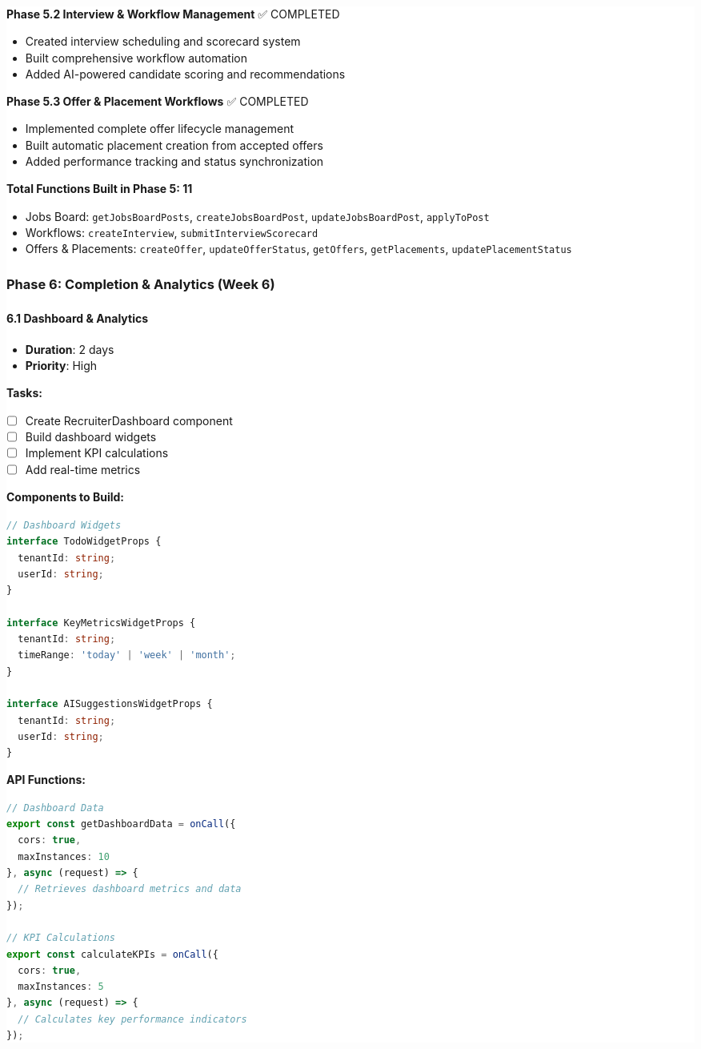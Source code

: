 **Phase 5.2 Interview & Workflow Management** ✅ COMPLETED  
- Created interview scheduling and scorecard system
- Built comprehensive workflow automation
- Added AI-powered candidate scoring and recommendations

**Phase 5.3 Offer & Placement Workflows** ✅ COMPLETED
- Implemented complete offer lifecycle management
- Built automatic placement creation from accepted offers
- Added performance tracking and status synchronization

**Total Functions Built in Phase 5: 11**
- Jobs Board: `getJobsBoardPosts`, `createJobsBoardPost`, `updateJobsBoardPost`, `applyToPost`
- Workflows: `createInterview`, `submitInterviewScorecard`
- Offers & Placements: `createOffer`, `updateOfferStatus`, `getOffers`, `getPlacements`, `updatePlacementStatus`

### **Phase 6: Completion & Analytics (Week 6)**

#### **6.1 Dashboard & Analytics**
- **Duration**: 2 days
- **Priority**: High

**Tasks:**
- [ ] Create RecruiterDashboard component
- [ ] Build dashboard widgets
- [ ] Implement KPI calculations
- [ ] Add real-time metrics

**Components to Build:**
```typescript
// Dashboard Widgets
interface TodoWidgetProps {
  tenantId: string;
  userId: string;
}

interface KeyMetricsWidgetProps {
  tenantId: string;
  timeRange: 'today' | 'week' | 'month';
}

interface AISuggestionsWidgetProps {
  tenantId: string;
  userId: string;
}
```

**API Functions:**
```typescript
// Dashboard Data
export const getDashboardData = onCall({
  cors: true,
  maxInstances: 10
}, async (request) => {
  // Retrieves dashboard metrics and data
});

// KPI Calculations
export const calculateKPIs = onCall({
  cors: true,
  maxInstances: 5
}, async (request) => {
  // Calculates key performance indicators
});
```
